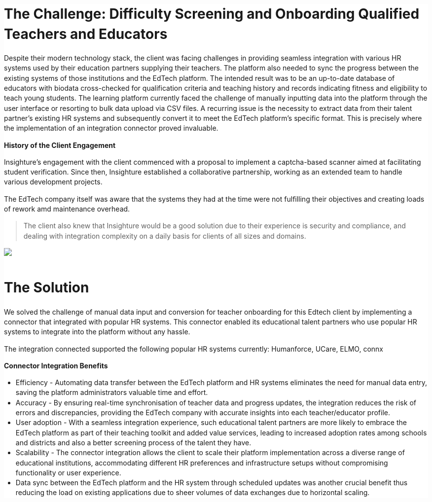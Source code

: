 # The Challenge: Difficulty Screening and Onboarding Qualified Teachers and Educators

Despite their modern technology stack, the client was facing challenges in providing seamless integration with various HR systems used by their education partners supplying their teachers. The platform also needed to sync the progress between the existing systems of those institutions and the EdTech platform. The intended result was to be an up-to-date database of educators with biodata cross-checked for qualification criteria and teaching history and records indicating fitness and eligibility to teach young students. The learning platform currently faced the challenge of manually inputting data into the platform through the user interface or resorting to bulk data upload via CSV files. A recurring issue is the necessity to extract data from their talent partner’s existing HR systems and subsequently convert it to meet the EdTech platform’s specific format. This is precisely where the implementation of an integration connector proved invaluable.

**History of the Client Engagement**

Insighture’s engagement with the client commenced with a proposal to implement a captcha-based scanner aimed at facilitating student verification. Since then, Insighture established a collaborative partnership, working as an extended team to handle various development projects. 

The EdTech company itself was aware that the systems they had at the time were not fulfilling their objectives and creating loads of rework amd maintenance overhead.

> The client also knew that Insighture would be a good solution due to their experience is security and compliance, and dealing with integration complexity on a daily basis for clients of all sizes and domains.

![](/article/jeswin-thomas-2q3ivd-hsam-unsplash.jpg)

# The Solution

We solved the challenge of manual data input and conversion for teacher onboarding for this Edtech client by implementing a connector that integrated with popular HR systems. This connector enabled its educational talent partners who use popular HR systems to integrate into the platform without any hassle.

The integration connected supported the following popular HR systems currently: Humanforce, UCare, ELMO, connx

**Connector Integration Benefits**

* Efficiency - Automating data transfer between the EdTech platform and HR systems eliminates the need for manual data entry, saving the platform administrators valuable time and effort.
* Accuracy - By ensuring real-time synchronisation of teacher data and progress updates, the integration reduces the risk of errors and discrepancies, providing the EdTech company with accurate insights into each teacher/educator profile.
* User adoption - With a seamless integration experience, such educational talent partners are more likely to embrace the EdTech platform as part of their teaching toolkit and added value services, leading to increased adoption rates among schools and districts and also a better screening process of the talent they have.
* Scalability - The connector integration allows the client to scale their platform implementation across a diverse range of educational institutions, accommodating different HR preferences and infrastructure setups without compromising functionality or user experience.
* Data sync between the EdTech platform and the HR system through scheduled updates was another crucial benefit thus reducing the load on existing applications due to sheer volumes of data exchanges due to horizontal scaling. 
